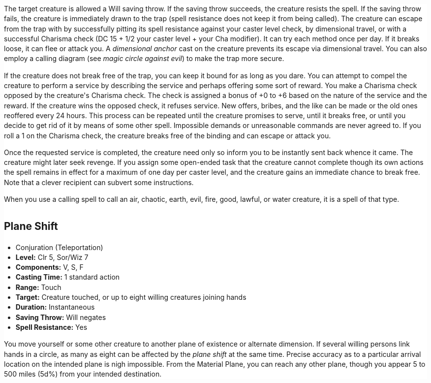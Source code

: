 The target creature is allowed a Will saving throw. If the saving throw
succeeds, the creature resists the spell. If the saving throw fails, the
creature is immediately drawn to the trap (spell resistance does not
keep it from being called). The creature can escape from the trap with
by successfully pitting its spell resistance against your caster level
check, by dimensional travel, or with a successful Charisma check (DC
15 + 1/2 your caster level + your Cha modifier). It can try each method
once per day. If it breaks loose, it can flee or attack you. A
*dimensional anchor* cast on the creature prevents its escape via
dimensional travel. You can also employ a calling diagram (see *magic
circle against evil*) to make the trap more secure.

If the creature does not break free of the trap, you can keep it bound
for as long as you dare. You can attempt to compel the creature to
perform a service by describing the service and perhaps offering some
sort of reward. You make a Charisma check opposed by the creature's
Charisma check. The check is assigned a bonus of +0 to +6 based on the
nature of the service and the reward. If the creature wins the opposed
check, it refuses service. New offers, bribes, and the like can be made
or the old ones reoffered every 24 hours. This process can be repeated
until the creature promises to serve, until it breaks free, or until you
decide to get rid of it by means of some other spell. Impossible demands
or unreasonable commands are never agreed to. If you roll a 1 on the
Charisma check, the creature breaks free of the binding and can escape
or attack you.

Once the requested service is completed, the creature need only so
inform you to be instantly sent back whence it came. The creature might
later seek revenge. If you assign some open-ended task that the creature
cannot complete though its own actions the spell remains in effect for a
maximum of one day per caster level, and the creature gains an immediate
chance to break free. Note that a clever recipient can subvert some
instructions.

When you use a calling spell to call an air, chaotic, earth, evil, fire,
good, lawful, or water creature, it is a spell of that type.

## Plane Shift

-   Conjuration (Teleportation)
-   **Level:** Clr 5, Sor/Wiz 7
-   **Components:** V, S, F
-   **Casting Time:** 1 standard action
-   **Range:** Touch
-   **Target:** Creature touched, or up to eight willing creatures
    joining hands
-   **Duration:** Instantaneous
-   **Saving Throw:** Will negates
-   **Spell Resistance:** Yes

You move yourself or some other creature to another plane of existence
or alternate dimension. If several willing persons link hands in a
circle, as many as eight can be affected by the *plane shift* at the
same time. Precise accuracy as to a particular arrival location on the
intended plane is nigh impossible. From the Material Plane, you can
reach any other plane, though you appear 5 to 500 miles (5d%) from your
intended destination.
